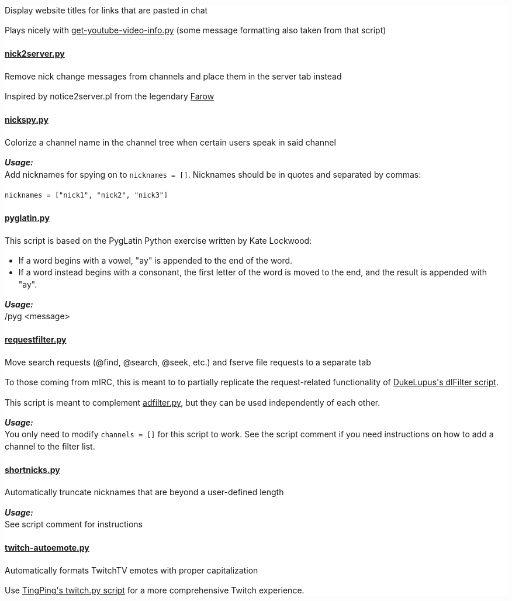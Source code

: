Display website titles for links that are pasted in chat

Plays nicely with
[get-youtube-video-info.py](https://github.com/demialucard/xchat-scripts/blob/master/get-youtube-video-info.py)
(some message formatting also taken from that script)

#### [nick2server.py](nick2server.py)
Remove nick change messages from channels and place them in the server tab instead

Inspired by notice2server.pl from the legendary [Farow](https://github.com/Farow)

#### [nickspy.py](nickspy.py)
Colorize a channel name in the channel tree when certain users speak in said channel

*__Usage:__*	
Add nicknames for spying on to `nicknames = []`. Nicknames should be in quotes and separated by commas:

`nicknames = ["nick1", "nick2", "nick3"]`

#### [pyglatin.py](pyglatin.py)
This script is based on the PygLatin Python exercise written by Kate Lockwood:
* If a word begins with a vowel, "ay" is appended to the end of the word.
* If a word instead begins with a consonant, the first letter of the word is moved to the end, and the result is
appended with "ay".

*__Usage:__*	
/pyg &lt;message&gt;

#### [requestfilter.py](requestfilter.py)
Move search requests (@find, @search, @seek, etc.) and fserve file requests to a separate tab

To those coming from mIRC, this is meant to to partially replicate the request-related functionality of
[DukeLupus's dlFilter script](http://dukelupus.com/dlfilter).

This script is meant to complement [adfilter.py](adfilter.py), but they can be used independently of each other.

*__Usage:__*	
You only need to modify `channels = []` for this script to work.
See the script comment if you need instructions on how to add a channel to the filter list.

#### [shortnicks.py](shortnicks.py)
Automatically truncate nicknames that are beyond a user-defined length

*__Usage:__*	
See script comment for instructions

#### [twitch-autoemote.py](twitch-autoemote.py)
Automatically formats TwitchTV emotes with proper capitalization

Use [TingPing's twitch.py script](https://github.com/TingPing/plugins/blob/master/HexChat/twitch.py) for a more
comprehensive Twitch experience.

